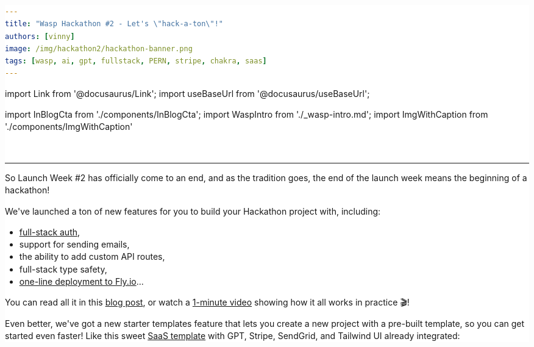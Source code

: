 ```yaml
---
title: "Wasp Hackathon #2 - Let's \"hack-a-ton\"!"
authors: [vinny]
image: /img/hackathon2/hackathon-banner.png
tags: [wasp, ai, gpt, fullstack, PERN, stripe, chakra, saas]
---
```

import Link from '@docusaurus/Link';
import useBaseUrl from '@docusaurus/useBaseUrl';

import InBlogCta from './components/InBlogCta';
import WaspIntro from './_wasp-intro.md';
import ImgWithCaption from './components/ImgWithCaption'

<br/>
<div style={{ textAlign: "center", width: "100%", height: "400px", display: "inline-block" }}>
<iframe height="100%" width ="100%" src="https://www.youtube.com/embed/ts2mQHLBnc0" title="YouTube video player" frameborder="0" allow="accelerometer; autoplay; clipboard-write; encrypted-media; gyroscope; picture-in-picture" allowfullscreen="true"></iframe>
</div>




---
So Launch Week #2 has officially come to an end, and as the tradition goes, the end of the launch week means the beginning of a hackathon! 

We've launched a ton of new features for you to build your Hackathon project with, including:
- <a href="https://wasp-lang.dev/blog/2023/04/12/auth-ui">full-stack auth</a>, 
- support for sending emails, 
- the ability to add custom API routes, 
- full-stack type safety,
- <a href="https://wasp-lang.dev/blog/2023/04/11/wasp-launch-week-two#thursday-apr-13---deploy-your-app-to-flyio-with-a-single-cli-command">one-line deployment to Fly.io</a>...

You can read all it in this <a href="https://wasp-lang.dev/blog/2023/04/11/wasp-launch-week-two"> blog post</a>, or watch a <a href="https://www.youtube.com/shorts/YDqh7dSW8ZQ">1-minute video</a> showing how it all works in practice 🎬!

<ImgWithCaption
    width="30%"
    caption="Launch Week #2 Features -- YouTube Short"
    alt="Launch Week #2 Features -- YouTube Short"
    source="/img/hackathon2/lw2-short.png"
/>

Even better, we've got a new starter templates feature that lets you create a new project with a pre-built template, so you can get started even faster! Like this sweet <a href="https://github.com/wasp-lang/SaaS-Templaate-GPT">SaaS template</a> with GPT, Stripe, SendGrid, and Tailwind UI already integrated:

<ImgWithCaption
  source="/img/lw2/wasp-saas-template.png"
  caption="Wasp SaaS Template w/ GPT, Stripe, and more 🎊"
/>
